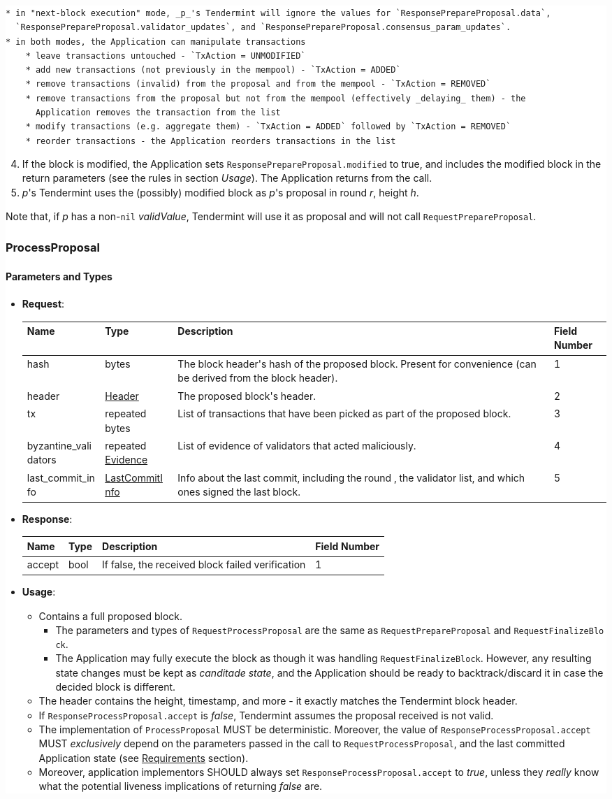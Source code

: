     * in "next-block execution" mode, _p_'s Tendermint will ignore the values for `ResponsePrepareProposal.data`,
      `ResponsePrepareProposal.validator_updates`, and `ResponsePrepareProposal.consensus_param_updates`.
    * in both modes, the Application can manipulate transactions
        * leave transactions untouched - `TxAction = UNMODIFIED`
        * add new transactions (not previously in the mempool) - `TxAction = ADDED`
        * remove transactions (invalid) from the proposal and from the mempool - `TxAction = REMOVED`
        * remove transactions from the proposal but not from the mempool (effectively _delaying_ them) - the
          Application removes the transaction from the list
        * modify transactions (e.g. aggregate them) - `TxAction = ADDED` followed by `TxAction = REMOVED`
        * reorder transactions - the Application reorders transactions in the list
4. If the block is modified, the Application sets `ResponsePrepareProposal.modified` to true,
   and includes the modified block in the return parameters (see the rules in section _Usage_).
   The Application returns from the call.
5. _p_'s Tendermint uses the (possibly) modified block as _p_'s proposal in round _r_, height _h_.

Note that, if _p_ has a non-`nil` _validValue_, Tendermint will use it as proposal and will not call `RequestPrepareProposal`.

### ProcessProposal

#### Parameters and Types

* **Request**:

    | Name                 | Type                                        | Description                                                                                                      | Field Number |
    |----------------------|---------------------------------------------|------------------------------------------------------------------------------------------------------------------|--------------|
    | hash                 | bytes                                       | The block header's hash of the proposed block. Present for convenience (can be derived from the block header).   | 1            |
    | header               | [Header](../core/data_structures.md#header) | The proposed block's header.                                                                                     | 2            |
    | tx                   | repeated bytes                              | List of transactions that have been picked as part of the proposed block.                                        | 3            |
    | byzantine_validators | repeated [Evidence](#evidence)              | List of evidence of validators that acted maliciously.                                                           | 4            |
    | last_commit_info     | [LastCommitInfo](#lastcommitinfo)           | Info about the last commit, including the round , the validator list, and which ones signed the last block.      | 5            |

* **Response**:

    | Name   | Type | Description                                      | Field Number |
    |--------|------|--------------------------------------------------|--------------|
    | accept | bool | If false, the received block failed verification | 1            |

* **Usage**:
    * Contains a full proposed block.
        * The parameters and types of `RequestProcessProposal` are the same as `RequestPrepareProposal`
          and `RequestFinalizeBlock`.
        * The Application may fully execute the block as though it was handling `RequestFinalizeBlock`.
          However, any resulting state changes must be kept as _canditade state_,
          and the Application should be ready to backtrack/discard it in case the decided block is different.
    * The header contains the height, timestamp, and more - it exactly matches the
      Tendermint block header.
    * If `ResponseProcessProposal.accept` is _false_, Tendermint assumes the proposal received
      is not valid.
    * The implementation of `ProcessProposal` MUST be deterministic. Moreover, the value of
      `ResponseProcessProposal.accept` MUST *exclusively* depend on the parameters passed in
      the call to `RequestProcessProposal`, and the last committed Application state
      (see [Requirements](abci++_app_requirements_002_draft.md) section).
    * Moreover, application implementors SHOULD always set `ResponseProcessProposal.accept` to _true_,
      unless they _really_ know what the potential liveness implications of returning _false_ are.
